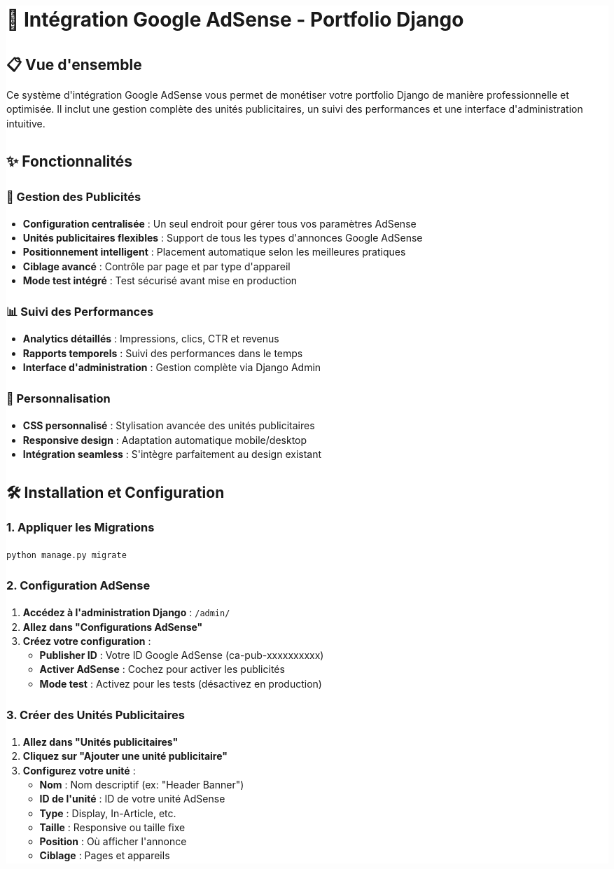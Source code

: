 # 🚀 Intégration Google AdSense - Portfolio Django

## 📋 Vue d'ensemble

Ce système d'intégration Google AdSense vous permet de monétiser votre portfolio Django de manière professionnelle et optimisée. Il inclut une gestion complète des unités publicitaires, un suivi des performances et une interface d'administration intuitive.

## ✨ Fonctionnalités

### 🎯 Gestion des Publicités
- **Configuration centralisée** : Un seul endroit pour gérer tous vos paramètres AdSense
- **Unités publicitaires flexibles** : Support de tous les types d'annonces Google AdSense
- **Positionnement intelligent** : Placement automatique selon les meilleures pratiques
- **Ciblage avancé** : Contrôle par page et par type d'appareil
- **Mode test intégré** : Test sécurisé avant mise en production

### 📊 Suivi des Performances
- **Analytics détaillés** : Impressions, clics, CTR et revenus
- **Rapports temporels** : Suivi des performances dans le temps
- **Interface d'administration** : Gestion complète via Django Admin

### 🎨 Personnalisation
- **CSS personnalisé** : Stylisation avancée des unités publicitaires
- **Responsive design** : Adaptation automatique mobile/desktop
- **Intégration seamless** : S'intègre parfaitement au design existant

## 🛠️ Installation et Configuration

### 1. Appliquer les Migrations

```bash
python manage.py migrate
```

### 2. Configuration AdSense

1. **Accédez à l'administration Django** : `/admin/`
2. **Allez dans "Configurations AdSense"**
3. **Créez votre configuration** :
   - **Publisher ID** : Votre ID Google AdSense (ca-pub-xxxxxxxxxx)
   - **Activer AdSense** : Cochez pour activer les publicités
   - **Mode test** : Activez pour les tests (désactivez en production)

### 3. Créer des Unités Publicitaires

1. **Allez dans "Unités publicitaires"**
2. **Cliquez sur "Ajouter une unité publicitaire"**
3. **Configurez votre unité** :
   - **Nom** : Nom descriptif (ex: "Header Banner")
   - **ID de l'unité** : ID de votre unité AdSense
   - **Type** : Display, In-Article, etc.
   - **Taille** : Responsive ou taille fixe
   - **Position** : Où afficher l'annonce
   - **Ciblage** : Pages et appareils
